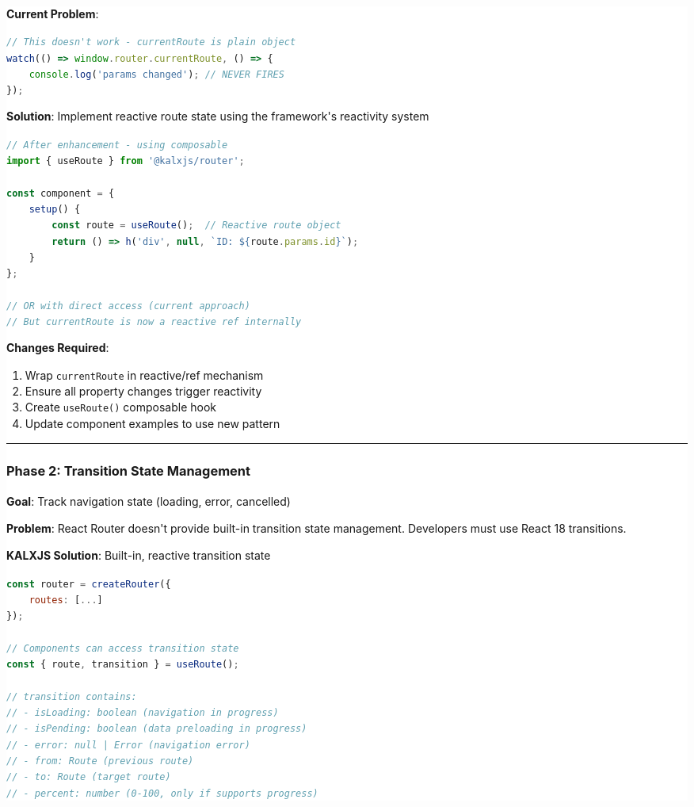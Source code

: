 **Current Problem**:
```javascript
// This doesn't work - currentRoute is plain object
watch(() => window.router.currentRoute, () => {
    console.log('params changed'); // NEVER FIRES
});
```

**Solution**: Implement reactive route state using the framework's reactivity system

```javascript
// After enhancement - using composable
import { useRoute } from '@kalxjs/router';

const component = {
    setup() {
        const route = useRoute();  // Reactive route object
        return () => h('div', null, `ID: ${route.params.id}`);
    }
};

// OR with direct access (current approach)
// But currentRoute is now a reactive ref internally
```

**Changes Required**:
1. Wrap `currentRoute` in reactive/ref mechanism
2. Ensure all property changes trigger reactivity
3. Create `useRoute()` composable hook
4. Update component examples to use new pattern

---

### Phase 2: Transition State Management
**Goal**: Track navigation state (loading, error, cancelled)

**Problem**: React Router doesn't provide built-in transition state management. Developers must use React 18 transitions.

**KALXJS Solution**: Built-in, reactive transition state

```javascript
const router = createRouter({
    routes: [...]
});

// Components can access transition state
const { route, transition } = useRoute();

// transition contains:
// - isLoading: boolean (navigation in progress)
// - isPending: boolean (data preloading in progress)
// - error: null | Error (navigation error)
// - from: Route (previous route)
// - to: Route (target route)
// - percent: number (0-100, only if supports progress)
```
